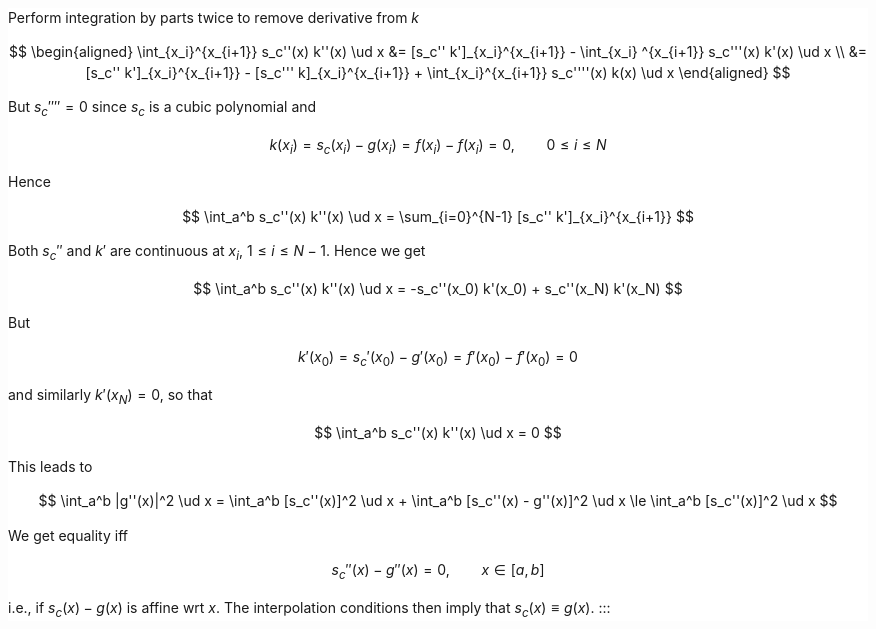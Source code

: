 Perform integration by parts twice to remove derivative from $k$

$$
\begin{aligned}
\int_{x_i}^{x_{i+1}} s_c''(x) k''(x) \ud x 
&= [s_c'' k']_{x_i}^{x_{i+1}} - \int_{x_i} ^{x_{i+1}} s_c'''(x) k'(x) \ud x  \\
&= [s_c'' k']_{x_i}^{x_{i+1}} - [s_c''' k]_{x_i}^{x_{i+1}} + \int_{x_i}^{x_{i+1}} s_c''''(x) k(x) \ud x
\end{aligned}
$$ 

But $s_c''''=0$ since $s_c$ is a cubic polynomial and

$$
k(x_i) = s_c(x_i) - g(x_i) = f(x_i) - f(x_i) = 0, \qquad 0 \le i \le N
$$

Hence

$$
\int_a^b s_c''(x)  k''(x) \ud x = \sum_{i=0}^{N-1} [s_c'' k']_{x_i}^{x_{i+1}}
$$

Both $s_c''$ and $k'$ are continuous at $x_i$, $1 \le i \le N-1$. Hence
we get

$$
\int_a^b s_c''(x)  k''(x) \ud x = -s_c''(x_0) k'(x_0) + s_c''(x_N) k'(x_N)
$$

But 

$$
k'(x_0) = s_c'(x_0) - g'(x_0) = f'(x_0) - f'(x_0) = 0
$$ 

and
similarly $k'(x_N) = 0$, so that 

$$
\int_a^b s_c''(x)  k''(x) \ud x = 0
$$

This leads to

$$
\int_a^b |g''(x)|^2 \ud x = \int_a^b [s_c''(x)]^2 \ud x + \int_a^b [s_c''(x) - g''(x)]^2
\ud x \le \int_a^b [s_c''(x)]^2 \ud x
$$ 

We get equality iff

$$
s_c''(x) - g''(x) = 0, \qquad x \in [a,b]
$$ 

i.e., if $s_c(x) - g(x)$ is affine wrt $x$. The interpolation conditions then imply that $s_c(x) \equiv g(x)$.
:::
